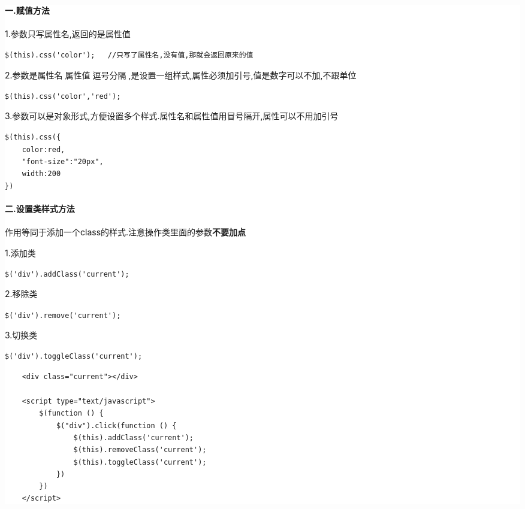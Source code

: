 

#### 一.赋值方法

1.参数只写属性名,返回的是属性值

```
$(this).css('color');	//只写了属性名,没有值,那就会返回原来的值
```

2.参数是属性名  属性值   逗号分隔  ,是设置一组样式,属性必须加引号,值是数字可以不加,不跟单位 

```
$(this).css('color','red');
```

3.参数可以是对象形式,方便设置多个样式.属性名和属性值用冒号隔开,属性可以不用加引号

```
$(this).css({
	color:red,
	"font-size":"20px",
	width:200
})
```



#### 二.设置类样式方法

作用等同于添加一个class的样式.注意操作类里面的参数**不要加点**

1.添加类

```
$('div').addClass('current');
```

2.移除类

```
$('div').remove('current');
```

3.切换类

```
$('div').toggleClass('current');
```



```
	<div class="current"></div>
	
	<script type="text/javascript">
		$(function () {
			$("div").click(function () {
				$(this).addClass('current');
				$(this).removeClass('current');
				$(this).toggleClass('current');
			})
		})
	</script>
```
